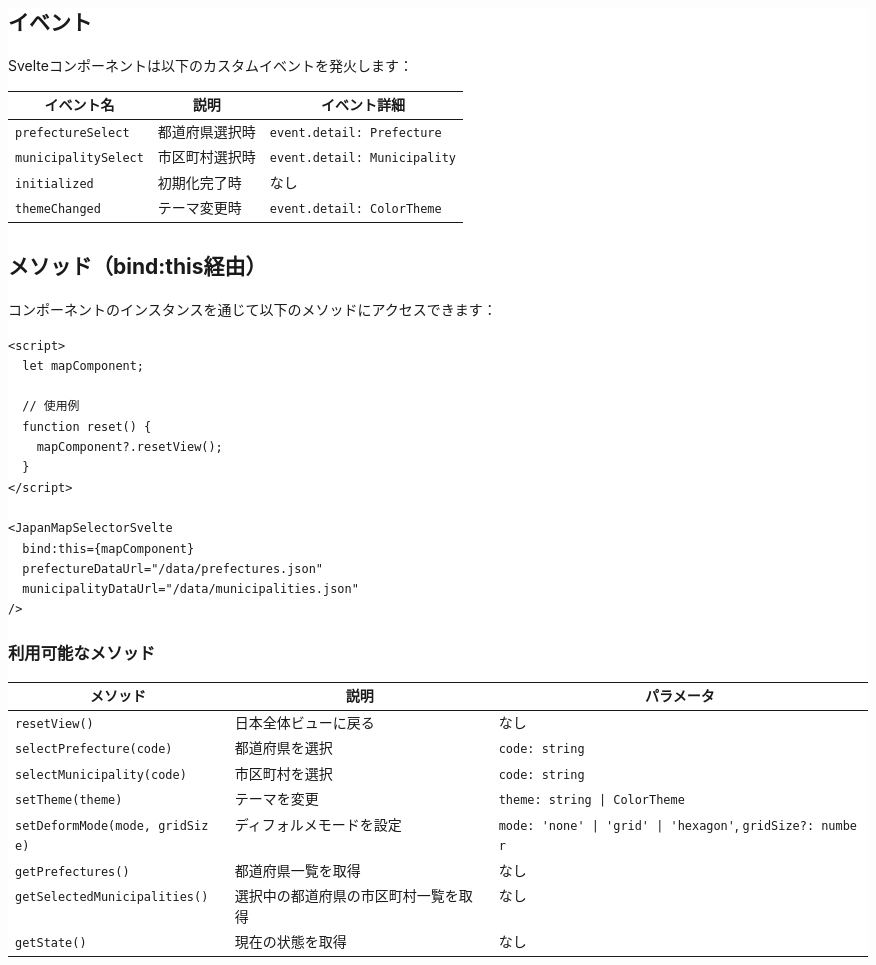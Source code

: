 ## イベント

Svelteコンポーネントは以下のカスタムイベントを発火します：

| イベント名 | 説明 | イベント詳細 |
|-----------|------|--------------|
| `prefectureSelect` | 都道府県選択時 | `event.detail: Prefecture` |
| `municipalitySelect` | 市区町村選択時 | `event.detail: Municipality` |
| `initialized` | 初期化完了時 | なし |
| `themeChanged` | テーマ変更時 | `event.detail: ColorTheme` |

## メソッド（bind:this経由）

コンポーネントのインスタンスを通じて以下のメソッドにアクセスできます：

```svelte
<script>
  let mapComponent;
  
  // 使用例
  function reset() {
    mapComponent?.resetView();
  }
</script>

<JapanMapSelectorSvelte
  bind:this={mapComponent}
  prefectureDataUrl="/data/prefectures.json"
  municipalityDataUrl="/data/municipalities.json"
/>
```

### 利用可能なメソッド

| メソッド | 説明 | パラメータ |
|----------|------|------------|
| `resetView()` | 日本全体ビューに戻る | なし |
| `selectPrefecture(code)` | 都道府県を選択 | `code: string` |
| `selectMunicipality(code)` | 市区町村を選択 | `code: string` |
| `setTheme(theme)` | テーマを変更 | `theme: string \| ColorTheme` |
| `setDeformMode(mode, gridSize)` | ディフォルメモードを設定 | `mode: 'none' \| 'grid' \| 'hexagon'`, `gridSize?: number` |
| `getPrefectures()` | 都道府県一覧を取得 | なし |
| `getSelectedMunicipalities()` | 選択中の都道府県の市区町村一覧を取得 | なし |
| `getState()` | 現在の状態を取得 | なし |
